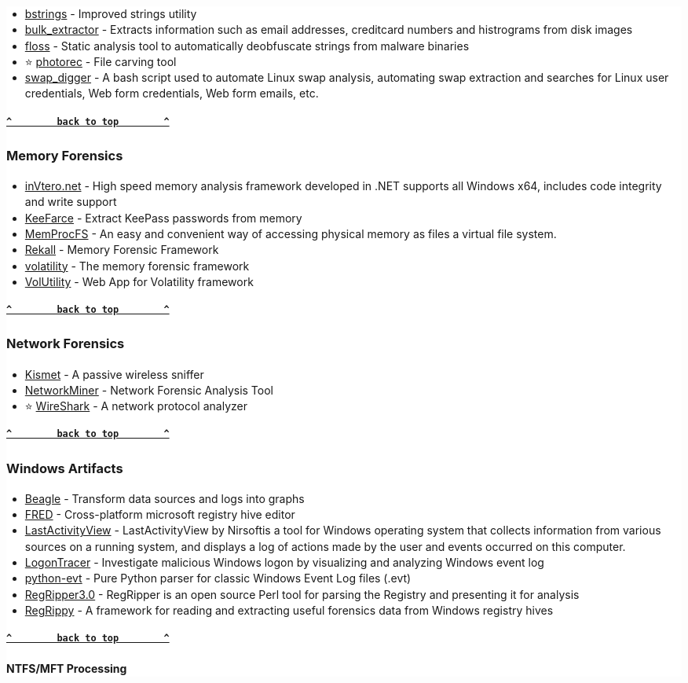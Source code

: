 - [bstrings](https://github.com/EricZimmerman/bstrings) - Improved strings utility
- [bulk_extractor](https://github.com/simsong/bulk_extractor) - Extracts information such as email addresses, creditcard numbers and histrograms from disk images
- [floss](https://github.com/mandiant/flare-floss) - Static analysis tool to automatically deobfuscate strings from malware binaries
- :star: [photorec](https://www.cgsecurity.org/wiki/PhotoRec) - File carving tool
- [swap_digger](https://github.com/sevagas/swap_digger) - A bash script used to automate Linux swap analysis, automating swap extraction and searches for Linux user credentials, Web form credentials, Web form emails, etc.

**[`^        back to top        ^`](#)**

### Memory Forensics

- [inVtero.net](https://github.com/ShaneK2/inVtero.net) - High speed memory analysis framework
  developed in .NET supports all Windows x64, includes code integrity and write support
- [KeeFarce](https://github.com/denandz/KeeFarce) - Extract KeePass passwords from memory
- [MemProcFS](https://github.com/ufrisk/MemProcFS) - An easy and convenient way of accessing physical memory as files a virtual file system.
- [Rekall](https://github.com/google/rekall) - Memory Forensic Framework
- [volatility](https://github.com/volatilityfoundation/volatility) - The memory forensic framework
- [VolUtility](https://github.com/kevthehermit/VolUtility) - Web App for Volatility framework

**[`^        back to top        ^`](#)**

### Network Forensics

- [Kismet](https://github.com/kismetwireless/kismet) - A passive wireless sniffer
- [NetworkMiner](https://www.netresec.com/?page=Networkminer) - Network Forensic Analysis Tool
- :star: [WireShark](https://www.wireshark.org/) - A network protocol analyzer

**[`^        back to top        ^`](#)**

### Windows Artifacts

- [Beagle](https://github.com/yampelo/beagle) -  Transform data sources and logs into graphs
- [FRED](https://www.pinguin.lu/fred) - Cross-platform microsoft registry hive editor
- [LastActivityView](https://www.nirsoft.net/utils/computer_activity_view.html) - LastActivityView by Nirsoftis a tool for Windows operating system that collects information from various sources on a running system, and displays a log of actions made by the user and events occurred on this computer. 
- [LogonTracer](https://github.com/JPCERTCC/LogonTracer) - Investigate malicious Windows logon by visualizing and analyzing Windows event log
- [python-evt](https://github.com/williballenthin/python-evt) - Pure Python parser for classic Windows Event Log files (.evt)
- [RegRipper3.0](https://github.com/keydet89/RegRipper3.0) - RegRipper is an open source Perl tool for parsing the Registry and presenting it for analysis
- [RegRippy](https://github.com/airbus-cert/regrippy) - A framework for reading and extracting useful forensics data from Windows registry hives

**[`^        back to top        ^`](#)**


#### NTFS/MFT Processing

